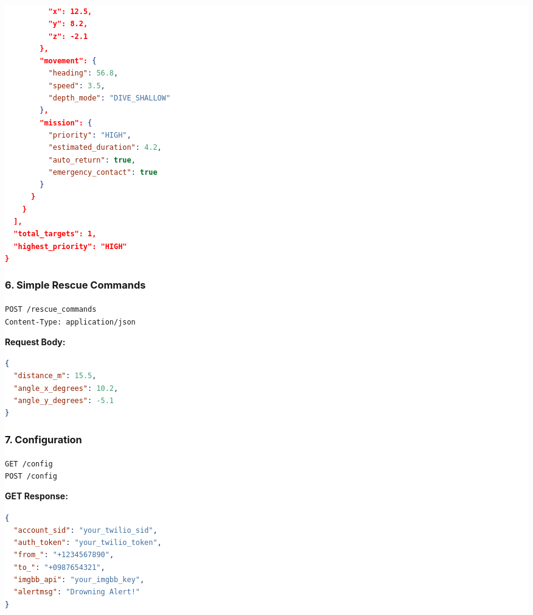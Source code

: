 ```json
          "x": 12.5,
          "y": 8.2,
          "z": -2.1
        },
        "movement": {
          "heading": 56.8,
          "speed": 3.5,
          "depth_mode": "DIVE_SHALLOW"
        },
        "mission": {
          "priority": "HIGH",
          "estimated_duration": 4.2,
          "auto_return": true,
          "emergency_contact": true
        }
      }
    }
  ],
  "total_targets": 1,
  "highest_priority": "HIGH"
}
```

### 6. Simple Rescue Commands
```
POST /rescue_commands
Content-Type: application/json
```

**Request Body:**
```json
{
  "distance_m": 15.5,
  "angle_x_degrees": 10.2,
  "angle_y_degrees": -5.1
}
```

### 7. Configuration
```
GET /config
POST /config
```

**GET Response:**
```json
{
  "account_sid": "your_twilio_sid",
  "auth_token": "your_twilio_token",
  "from_": "+1234567890",
  "to_": "+0987654321",
  "imgbb_api": "your_imgbb_key",
  "alertmsg": "Drowning Alert!"
}
```
